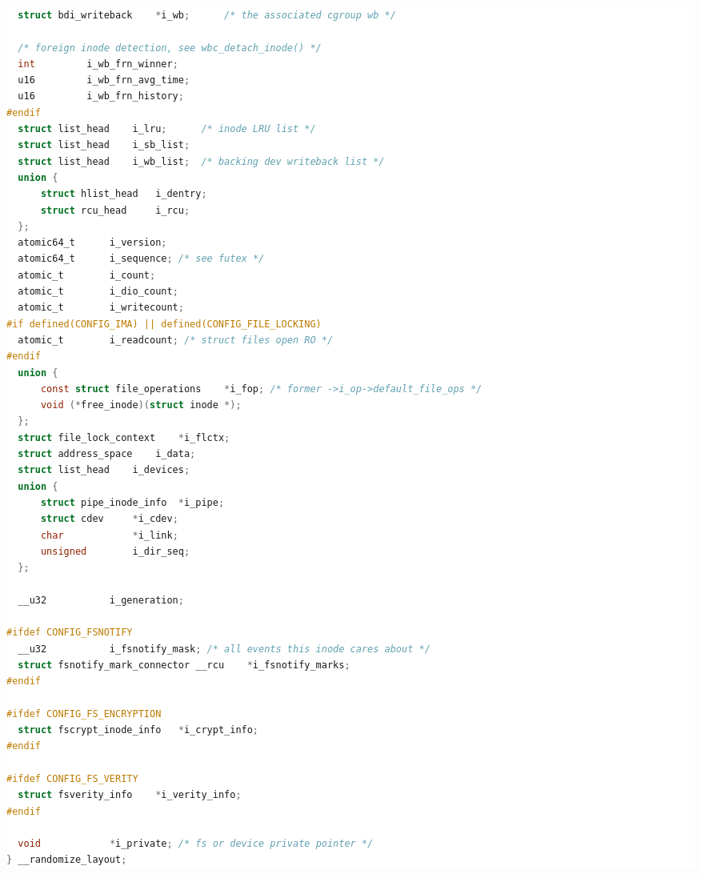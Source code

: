   ```c
	struct bdi_writeback	*i_wb;		/* the associated cgroup wb */

	/* foreign inode detection, see wbc_detach_inode() */
	int			i_wb_frn_winner;
	u16			i_wb_frn_avg_time;
	u16			i_wb_frn_history;
#endif
	struct list_head	i_lru;		/* inode LRU list */
	struct list_head	i_sb_list;
	struct list_head	i_wb_list;	/* backing dev writeback list */
	union {
		struct hlist_head	i_dentry;
		struct rcu_head		i_rcu;
	};
	atomic64_t		i_version;
	atomic64_t		i_sequence; /* see futex */
	atomic_t		i_count;
	atomic_t		i_dio_count;
	atomic_t		i_writecount;
#if defined(CONFIG_IMA) || defined(CONFIG_FILE_LOCKING)
	atomic_t		i_readcount; /* struct files open RO */
#endif
	union {
		const struct file_operations	*i_fop;	/* former ->i_op->default_file_ops */
		void (*free_inode)(struct inode *);
	};
	struct file_lock_context	*i_flctx;
	struct address_space	i_data;
	struct list_head	i_devices;
	union {
		struct pipe_inode_info	*i_pipe;
		struct cdev		*i_cdev;
		char			*i_link;
		unsigned		i_dir_seq;
	};

	__u32			i_generation;

#ifdef CONFIG_FSNOTIFY
	__u32			i_fsnotify_mask; /* all events this inode cares about */
	struct fsnotify_mark_connector __rcu	*i_fsnotify_marks;
#endif

#ifdef CONFIG_FS_ENCRYPTION
	struct fscrypt_inode_info	*i_crypt_info;
#endif

#ifdef CONFIG_FS_VERITY
	struct fsverity_info	*i_verity_info;
#endif

	void			*i_private; /* fs or device private pointer */
} __randomize_layout;
```
